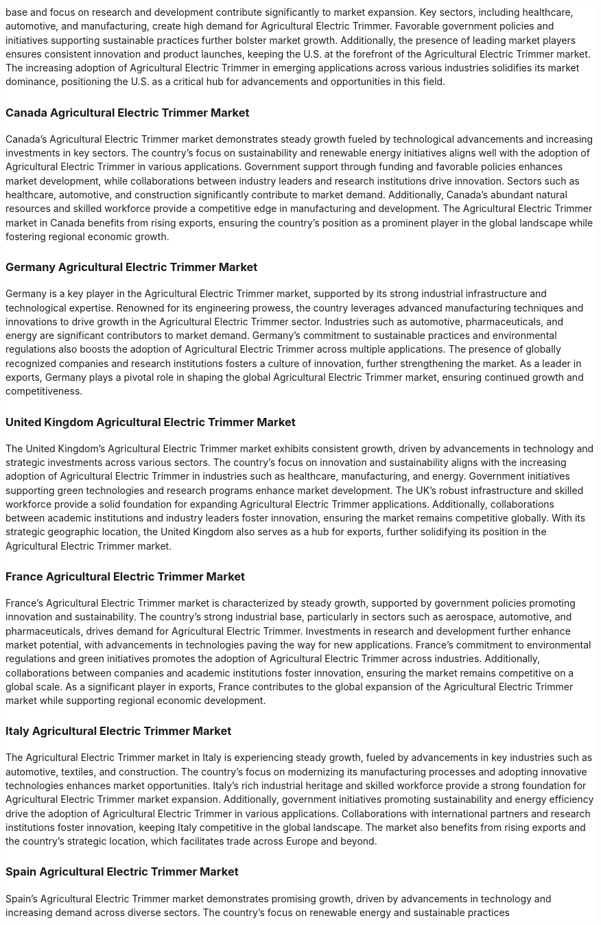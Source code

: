 base and focus on research and development contribute significantly to market expansion. Key sectors, including healthcare, automotive, and manufacturing, create high demand for Agricultural Electric Trimmer. Favorable government policies and initiatives supporting sustainable practices further bolster market growth. Additionally, the presence of leading market players ensures consistent innovation and product launches, keeping the U.S. at the forefront of the Agricultural Electric Trimmer market. The increasing adoption of Agricultural Electric Trimmer in emerging applications across various industries solidifies its market dominance, positioning the U.S. as a critical hub for advancements and opportunities in this field.</p><h3>Canada Agricultural Electric Trimmer Market</h3><p>Canada&rsquo;s Agricultural Electric Trimmer market demonstrates steady growth fueled by technological advancements and increasing investments in key sectors. The country&rsquo;s focus on sustainability and renewable energy initiatives aligns well with the adoption of Agricultural Electric Trimmer in various applications. Government support through funding and favorable policies enhances market development, while collaborations between industry leaders and research institutions drive innovation. Sectors such as healthcare, automotive, and construction significantly contribute to market demand. Additionally, Canada&rsquo;s abundant natural resources and skilled workforce provide a competitive edge in manufacturing and development. The Agricultural Electric Trimmer market in Canada benefits from rising exports, ensuring the country&rsquo;s position as a prominent player in the global landscape while fostering regional economic growth.</p><h3>Germany Agricultural Electric Trimmer Market</h3><p>Germany is a key player in the Agricultural Electric Trimmer market, supported by its strong industrial infrastructure and technological expertise. Renowned for its engineering prowess, the country leverages advanced manufacturing techniques and innovations to drive growth in the Agricultural Electric Trimmer sector. Industries such as automotive, pharmaceuticals, and energy are significant contributors to market demand. Germany&rsquo;s commitment to sustainable practices and environmental regulations also boosts the adoption of Agricultural Electric Trimmer across multiple applications. The presence of globally recognized companies and research institutions fosters a culture of innovation, further strengthening the market. As a leader in exports, Germany plays a pivotal role in shaping the global Agricultural Electric Trimmer market, ensuring continued growth and competitiveness.</p><h3>United Kingdom Agricultural Electric Trimmer Market</h3><p>The United Kingdom&rsquo;s Agricultural Electric Trimmer market exhibits consistent growth, driven by advancements in technology and strategic investments across various sectors. The country&rsquo;s focus on innovation and sustainability aligns with the increasing adoption of Agricultural Electric Trimmer in industries such as healthcare, manufacturing, and energy. Government initiatives supporting green technologies and research programs enhance market development. The UK&rsquo;s robust infrastructure and skilled workforce provide a solid foundation for expanding Agricultural Electric Trimmer applications. Additionally, collaborations between academic institutions and industry leaders foster innovation, ensuring the market remains competitive globally. With its strategic geographic location, the United Kingdom also serves as a hub for exports, further solidifying its position in the Agricultural Electric Trimmer market.</p><h3>France Agricultural Electric Trimmer Market</h3><p>France&rsquo;s Agricultural Electric Trimmer market is characterized by steady growth, supported by government policies promoting innovation and sustainability. The country&rsquo;s strong industrial base, particularly in sectors such as aerospace, automotive, and pharmaceuticals, drives demand for Agricultural Electric Trimmer. Investments in research and development further enhance market potential, with advancements in technologies paving the way for new applications. France&rsquo;s commitment to environmental regulations and green initiatives promotes the adoption of Agricultural Electric Trimmer across industries. Additionally, collaborations between companies and academic institutions foster innovation, ensuring the market remains competitive on a global scale. As a significant player in exports, France contributes to the global expansion of the Agricultural Electric Trimmer market while supporting regional economic development.</p><h3>Italy Agricultural Electric Trimmer Market</h3><p>The Agricultural Electric Trimmer market in Italy is experiencing steady growth, fueled by advancements in key industries such as automotive, textiles, and construction. The country&rsquo;s focus on modernizing its manufacturing processes and adopting innovative technologies enhances market opportunities. Italy&rsquo;s rich industrial heritage and skilled workforce provide a strong foundation for Agricultural Electric Trimmer market expansion. Additionally, government initiatives promoting sustainability and energy efficiency drive the adoption of Agricultural Electric Trimmer in various applications. Collaborations with international partners and research institutions foster innovation, keeping Italy competitive in the global landscape. The market also benefits from rising exports and the country&rsquo;s strategic location, which facilitates trade across Europe and beyond.</p><h3>Spain Agricultural Electric Trimmer Market</h3><p>Spain&rsquo;s Agricultural Electric Trimmer market demonstrates promising growth, driven by advancements in technology and increasing demand across diverse sectors. The country&rsquo;s focus on renewable energy and sustainable practices